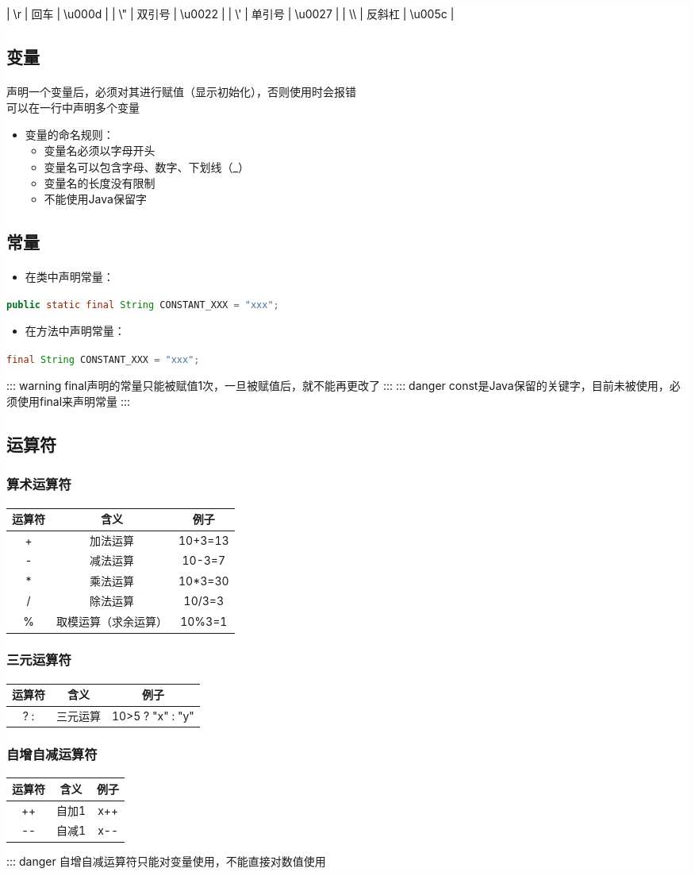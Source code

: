 | \r | 回车 | \u000d |
| \\" | 双引号 | \u0022 |
| \\' | 单引号 | \u0027 |
| \\\ | 反斜杠 | \u005c |

## 变量
声明一个变量后，必须对其进行赋值（显示初始化），否则使用时会报错<br>
可以在一行中声明多个变量<br>
* 变量的命名规则：
   * 变量名必须以字母开头
   * 变量名可以包含字母、数字、下划线（_）
   * 变量名的长度没有限制
   * 不能使用Java保留字
## 常量
* 在类中声明常量：
``` java
public static final String CONSTANT_XXX = "xxx";
```
* 在方法中声明常量：
``` java
final String CONSTANT_XXX = "xxx";
```
::: warning
final声明的常量只能被赋值1次，一旦被赋值后，就不能再更改了
:::
::: danger
const是Java保留的关键字，目前未被使用，必须使用final来声明常量
:::
## 运算符
### 算术运算符
| 运算符 | 含义 | 例子 |
|:-:|:-:|:-:|
| + | 加法运算 | 10+3=13 |
| - | 减法运算 | 10-3=7 |
| * | 乘法运算 | 10*3=30 |
| / | 除法运算 | 10/3=3 |
| % | 取模运算（求余运算） | 10%3=1 |
### 三元运算符
| 运算符 | 含义 | 例子 |
|:-:|:-:|:-:|
| ? : | 三元运算 | 10>5 ? "x" : "y" |
### 自增自减运算符
| 运算符 | 含义 | 例子 |
|:-:|:-:|:-:|
| ++ | 自加1 | x++ |
| -- | 自减1 | x-- |
::: danger
自增自减运算符只能对变量使用，不能直接对数值使用